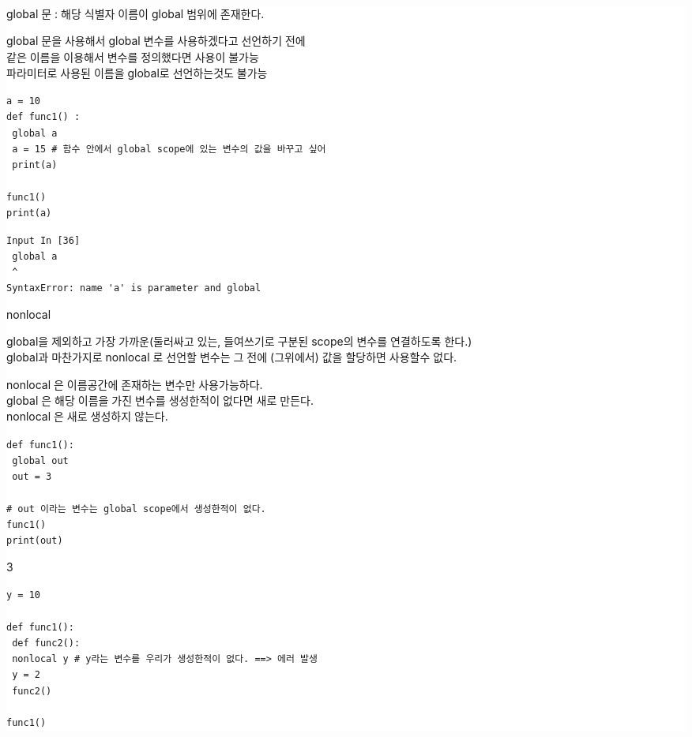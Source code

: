 global 문 : 해당 식별자 이름이 global 범위에 존재한다.

global 문을 사용해서 global 변수를 사용하겠다고 선언하기 전에  
같은 이름을 이용해서 변수를 정의했다면 사용이 불가능  
파라미터로 사용된 이름을 global로 선언하는것도 불가능

```
a = 10
def func1() :
 global a
 a = 15 # 함수 안에서 global scope에 있는 변수의 값을 바꾸고 싶어
 print(a)

func1()
print(a)
```

```
Input In [36]
 global a
 ^
SyntaxError: name 'a' is parameter and global
```

nonlocal

global을 제외하고 가장 가까운(둘러싸고 있는, 들여쓰기로 구분된 scope의 변수를 연결하도록 한다.)  
global과 마찬가지로 nonlocal 로 선언할 변수는 그 전에 (그위에서) 값을 할당하면 사용할수 없다.

nonlocal 은 이름공간에 존재하는 변수만 사용가능하다.  
global 은 해당 이름을 가진 변수를 생성한적이 없다면 새로 만든다.  
nonlocal 은 새로 생성하지 않는다.

```
def func1():
 global out
 out = 3

# out 이라는 변수는 global scope에서 생성한적이 없다.
func1()
print(out)
```

3

```
y = 10

def func1():
 def func2():
 nonlocal y # y라는 변수를 우리가 생성한적이 없다. ==> 에러 발생
 y = 2
 func2()

func1()
```
